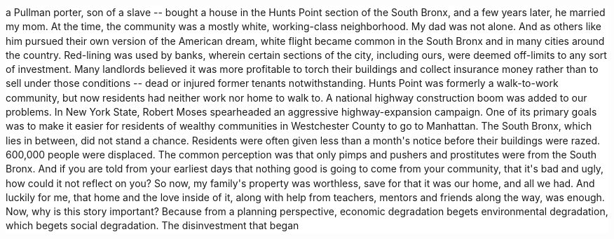 a Pullman porter, son of a slave --
bought a house in the Hunts Point
section of the South Bronx,
and a few years later, he married my mom.
At the time, the community was a mostly
white, working-class neighborhood.
My dad was not alone.
And as others like him pursued
their own version of the American dream,
white flight became common
in the South Bronx
and in many cities around the country.
Red-lining was used by banks,
wherein certain sections of the city,
including ours, were deemed
off-limits to any sort of investment.
Many landlords believed it was more
profitable to torch their buildings
and collect insurance money rather
than to sell under those conditions --
dead or injured former tenants
notwithstanding.
Hunts Point was formerly
a walk-to-work community,
but now residents had neither
work nor home to walk to.
A national highway construction boom
was added to our problems.
In New York State,
Robert Moses spearheaded
an aggressive highway-expansion campaign.
One of its primary goals was
to make it easier
for residents of wealthy communities
in Westchester County to go to Manhattan.
The South Bronx, which lies in between,
did not stand a chance.
Residents were often given
less than a month&#39;s notice
before their buildings were razed.
600,000 people were displaced.
The common perception was
that only pimps and pushers
and prostitutes were from the South Bronx.
And if you are told
from your earliest days
that nothing good is going to come
from your community,
that it&#39;s bad and ugly,
how could it not reflect on you?
So now, my family&#39;s property
was worthless,
save for that it was our home,
and all we had.
And luckily for me, that home
and the love inside of it,
along with help from teachers, mentors
and friends along the way, was enough.
Now, why is this story important?
Because from a planning perspective,
economic degradation
begets environmental degradation,
which begets social degradation.
The disinvestment that began